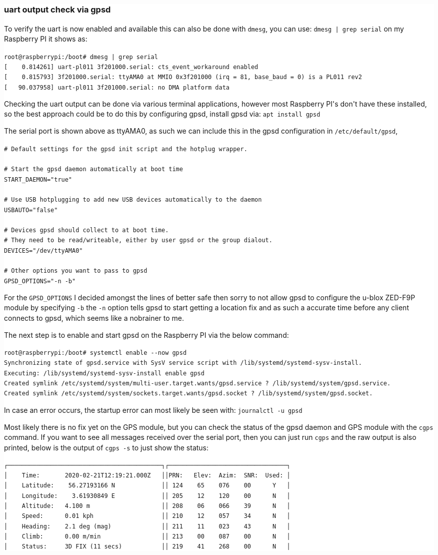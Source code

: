 ### uart output check via gpsd
To verify the uart is now enabled and available this can also be done with `dmesg`, you can use: `dmesg | grep serial` on my Raspberry PI it shows as:
```
root@raspberrypi:/boot# dmesg | grep serial
[    0.814261] uart-pl011 3f201000.serial: cts_event_workaround enabled
[    0.815793] 3f201000.serial: ttyAMA0 at MMIO 0x3f201000 (irq = 81, base_baud = 0) is a PL011 rev2
[   90.037958] uart-pl011 3f201000.serial: no DMA platform data
```

Checking the uart output can be done via various terminal applications, however most Raspberry PI's don't have these installed, so the best approach could be to do this by configuring gpsd, install gpsd via: `apt install gpsd`

The serial port is shown above as ttyAMA0, as such we can include this in the gpsd configuration in `/etc/default/gpsd`, 
```
# Default settings for the gpsd init script and the hotplug wrapper.

# Start the gpsd daemon automatically at boot time
START_DAEMON="true"

# Use USB hotplugging to add new USB devices automatically to the daemon
USBAUTO="false"

# Devices gpsd should collect to at boot time.
# They need to be read/writeable, either by user gpsd or the group dialout.
DEVICES="/dev/ttyAMA0"

# Other options you want to pass to gpsd
GPSD_OPTIONS="-n -b"
```
For the `GPSD_OPTIONS` I decided amongst the lines of better safe then sorry to not allow gpsd to configure the u-blox ZED-F9P module by specifying `-b` the `-n` option tells gpsd to start getting a location fix and as such a accurate time before any client connects to gpsd, which seems like a nobrainer to me.

The next step is to enable and start gpsd on the Raspberry PI via the below command:
```
root@raspberrypi:/boot# systemctl enable --now gpsd
Synchronizing state of gpsd.service with SysV service script with /lib/systemd/systemd-sysv-install.
Executing: /lib/systemd/systemd-sysv-install enable gpsd
Created symlink /etc/systemd/system/multi-user.target.wants/gpsd.service ? /lib/systemd/system/gpsd.service.
Created symlink /etc/systemd/system/sockets.target.wants/gpsd.socket ? /lib/systemd/system/gpsd.socket.
```

In case an error occurs, the startup error can most likely be seen with: `journalctl -u gpsd`

Most likely there is no fix yet on the GPS module, but you can check the status of the gpsd daemon and GPS module with the `cgps` command. If you want to see all messages received over the serial port, then you can just run `cgps` and the raw output is also printed, below is the output of `cgps -s` to just show the status:
```
┌───────────────────────────────────────────┐┌─────────────────────────────────┐
│    Time:       2020-02-21T12:19:21.000Z   ││PRN:   Elev:  Azim:  SNR:  Used: │
│    Latitude:    56.27193166 N             ││ 124    65    076    00      Y   │
│    Longitude:    3.61930849 E             ││ 205    12    120    00      N   │
│    Altitude:   4.100 m                    ││ 208    06    066    39      N   │
│    Speed:      0.01 kph                   ││ 210    12    057    34      N   │
│    Heading:    2.1 deg (mag)              ││ 211    11    023    43      N   │
│    Climb:      0.00 m/min                 ││ 213    00    087    00      N   │
│    Status:     3D FIX (11 secs)           ││ 219    41    268    00      N   │
```